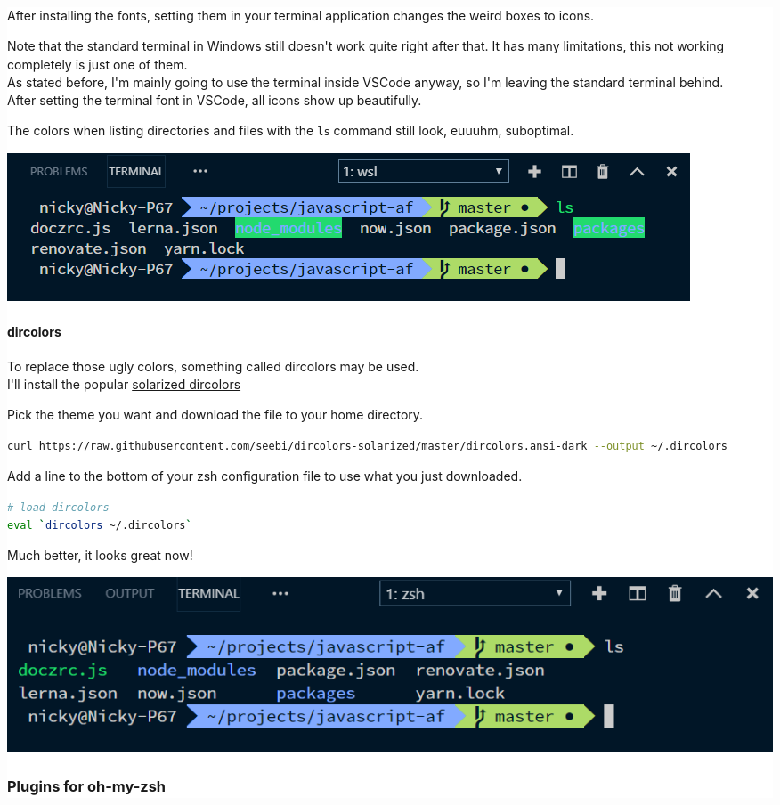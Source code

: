 After installing the fonts, setting them in your terminal application changes the weird boxes to icons.

Note that the standard terminal in Windows still doesn't work quite right after that. It has many limitations, this not working completely is just one of them.  
As stated before, I'm mainly going to use the terminal inside VSCode anyway, so I'm leaving the standard terminal behind.  
After setting the terminal font in VSCode, all icons show up beautifully.

The colors when listing directories and files with the `ls` command still look, euuuhm, suboptimal.

![ugly dircolors](ugly-dircolors.png)

#### dircolors

To replace those ugly colors, something called dircolors may be used.  
I'll install the popular [solarized dircolors](https://github.com/seebi/dircolors-solarized)

Pick the theme you want and download the file to your home directory.

```bash
curl https://raw.githubusercontent.com/seebi/dircolors-solarized/master/dircolors.ansi-dark --output ~/.dircolors
```

Add a line to the bottom of your zsh configuration file to use what you just downloaded.

```bash
# load dircolors
eval `dircolors ~/.dircolors`
```

Much better, it looks great now!

![pretty-terminal](pretty-terminal.png)

### Plugins for oh-my-zsh
